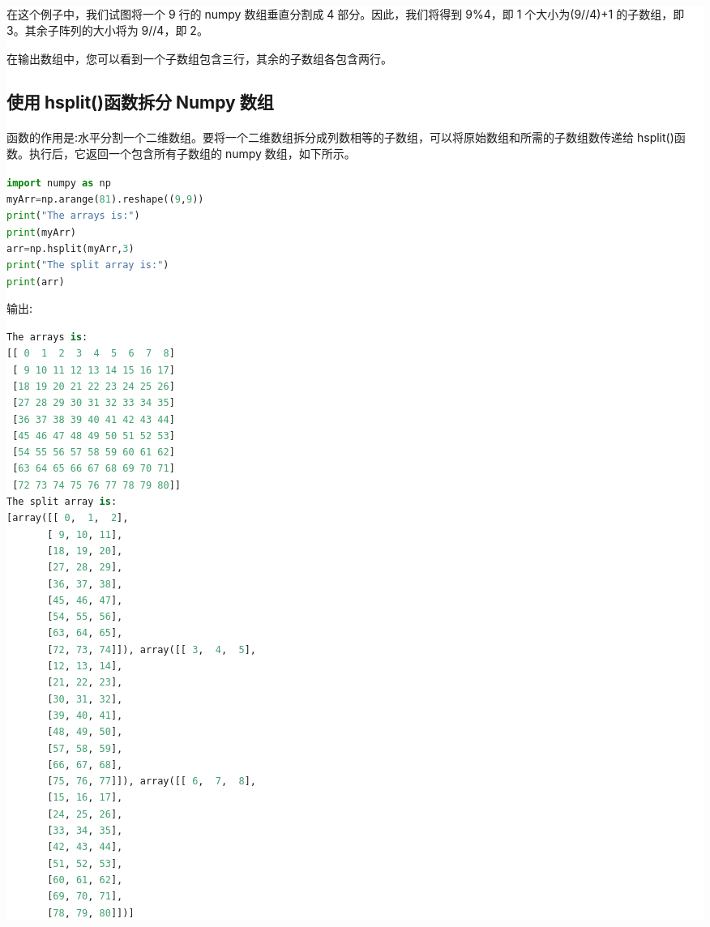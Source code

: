 在这个例子中，我们试图将一个 9 行的 numpy 数组垂直分割成 4 部分。因此，我们将得到 9%4，即 1 个大小为(9//4)+1 的子数组，即 3。其余子阵列的大小将为 9//4，即 2。

在输出数组中，您可以看到一个子数组包含三行，其余的子数组各包含两行。

## 使用 hsplit()函数拆分 Numpy 数组

函数的作用是:水平分割一个二维数组。要将一个二维数组拆分成列数相等的子数组，可以将原始数组和所需的子数组数传递给 hsplit()函数。执行后，它返回一个包含所有子数组的 numpy 数组，如下所示。

```py
import numpy as np
myArr=np.arange(81).reshape((9,9))
print("The arrays is:")
print(myArr)
arr=np.hsplit(myArr,3)
print("The split array is:")
print(arr)
```

输出:

```py
The arrays is:
[[ 0  1  2  3  4  5  6  7  8]
 [ 9 10 11 12 13 14 15 16 17]
 [18 19 20 21 22 23 24 25 26]
 [27 28 29 30 31 32 33 34 35]
 [36 37 38 39 40 41 42 43 44]
 [45 46 47 48 49 50 51 52 53]
 [54 55 56 57 58 59 60 61 62]
 [63 64 65 66 67 68 69 70 71]
 [72 73 74 75 76 77 78 79 80]]
The split array is:
[array([[ 0,  1,  2],
       [ 9, 10, 11],
       [18, 19, 20],
       [27, 28, 29],
       [36, 37, 38],
       [45, 46, 47],
       [54, 55, 56],
       [63, 64, 65],
       [72, 73, 74]]), array([[ 3,  4,  5],
       [12, 13, 14],
       [21, 22, 23],
       [30, 31, 32],
       [39, 40, 41],
       [48, 49, 50],
       [57, 58, 59],
       [66, 67, 68],
       [75, 76, 77]]), array([[ 6,  7,  8],
       [15, 16, 17],
       [24, 25, 26],
       [33, 34, 35],
       [42, 43, 44],
       [51, 52, 53],
       [60, 61, 62],
       [69, 70, 71],
       [78, 79, 80]])]
```
